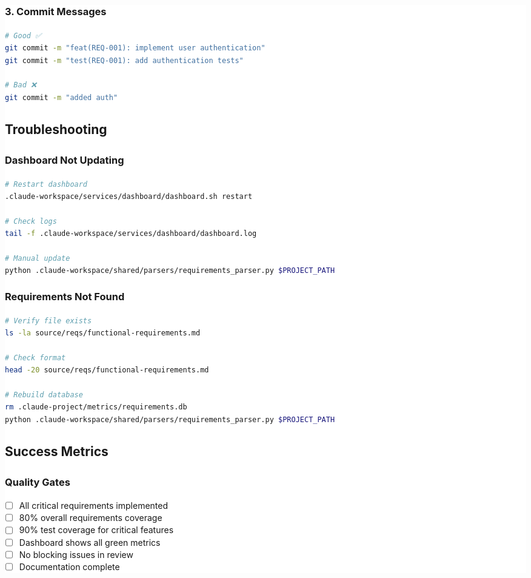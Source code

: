 ### 3. Commit Messages
```bash
# Good ✅
git commit -m "feat(REQ-001): implement user authentication"
git commit -m "test(REQ-001): add authentication tests"

# Bad ❌
git commit -m "added auth"
```

## Troubleshooting

### Dashboard Not Updating
```bash
# Restart dashboard
.claude-workspace/services/dashboard/dashboard.sh restart

# Check logs
tail -f .claude-workspace/services/dashboard/dashboard.log

# Manual update
python .claude-workspace/shared/parsers/requirements_parser.py $PROJECT_PATH
```

### Requirements Not Found
```bash
# Verify file exists
ls -la source/reqs/functional-requirements.md

# Check format
head -20 source/reqs/functional-requirements.md

# Rebuild database
rm .claude-project/metrics/requirements.db
python .claude-workspace/shared/parsers/requirements_parser.py $PROJECT_PATH
```

## Success Metrics

### Quality Gates
- [ ] All critical requirements implemented
- [ ] 80% overall requirements coverage
- [ ] 90% test coverage for critical features
- [ ] Dashboard shows all green metrics
- [ ] No blocking issues in review
- [ ] Documentation complete
